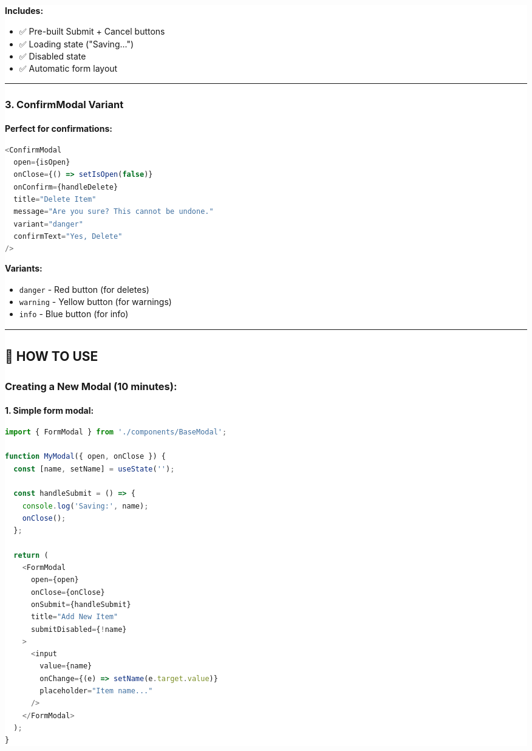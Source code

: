 **Includes:**
- ✅ Pre-built Submit + Cancel buttons
- ✅ Loading state ("Saving...")
- ✅ Disabled state
- ✅ Automatic form layout

---

### **3. ConfirmModal Variant**

**Perfect for confirmations:**

```typescript
<ConfirmModal
  open={isOpen}
  onClose={() => setIsOpen(false)}
  onConfirm={handleDelete}
  title="Delete Item"
  message="Are you sure? This cannot be undone."
  variant="danger"
  confirmText="Yes, Delete"
/>
```

**Variants:**
- `danger` - Red button (for deletes)
- `warning` - Yellow button (for warnings)
- `info` - Blue button (for info)

---

## 🚀 HOW TO USE

### **Creating a New Modal (10 minutes):**

**1. Simple form modal:**

```typescript
import { FormModal } from './components/BaseModal';

function MyModal({ open, onClose }) {
  const [name, setName] = useState('');
  
  const handleSubmit = () => {
    console.log('Saving:', name);
    onClose();
  };
  
  return (
    <FormModal
      open={open}
      onClose={onClose}
      onSubmit={handleSubmit}
      title="Add New Item"
      submitDisabled={!name}
    >
      <input
        value={name}
        onChange={(e) => setName(e.target.value)}
        placeholder="Item name..."
      />
    </FormModal>
  );
}
```
